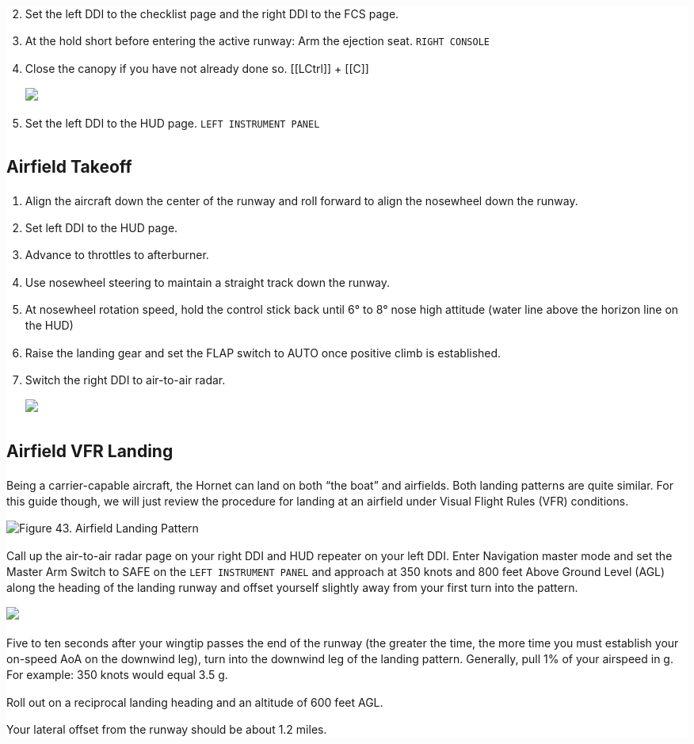 2. Set the left DDI to the checklist page and the right DDI to the FCS page.

4. At the hold short before entering the active runway: Arm the ejection seat. `RIGHT CONSOLE`

5. Close the canopy if you have not already done so. [[LCtrl]] + [[C]]

    ![](img/img-120-1-screen.jpg)

6. Set the left DDI to the HUD page. `LEFT INSTRUMENT PANEL`

## Airfield Takeoff

1. Align the aircraft down the center of the runway and roll forward to align the nosewheel
down the runway.

2. Set left DDI to the HUD page.

3. Advance to throttles to afterburner.

4. Use nosewheel steering to maintain a straight track down the runway.

5. At nosewheel rotation speed, hold the control stick back until 6° to 8° nose high attitude
 (water line above the horizon line on the HUD)

6. Raise the landing gear and set the FLAP switch to AUTO once positive climb is established.

7. Switch the right DDI to air-to-air radar.

    ![](img/img-121-1-screen.jpg)

## Airfield VFR Landing

Being a carrier-capable aircraft, the Hornet can land on both “the boat” and airfields. Both landing
patterns are quite similar. For this guide though, we will just review the procedure for landing at an
airfield under Visual Flight Rules (VFR) conditions.

![Figure 43. Airfield Landing Pattern](img/img-123-1-screen.jpg)

Call up the air-to-air radar page on your right DDI and HUD repeater on your left DDI.
Enter Navigation master mode and set the Master Arm Switch to SAFE on the `LEFT INSTRUMENT
PANEL` and approach at 350 knots and 800 feet Above Ground Level (AGL) along the heading of the
landing runway and offset yourself slightly away from your first turn into the pattern.

![](img/img-124-1-screen.jpg)

Five to ten seconds after your wingtip passes the end of the runway (the greater the time, the more
time you must establish your on-speed AoA on the downwind leg), turn into the downwind leg of the
landing pattern. Generally, pull 1% of your airspeed in g. For example: 350 knots would equal 3.5 g.

Roll out on a reciprocal landing heading and an altitude of 600 feet AGL.

Your lateral offset from the runway should be about 1.2 miles.
